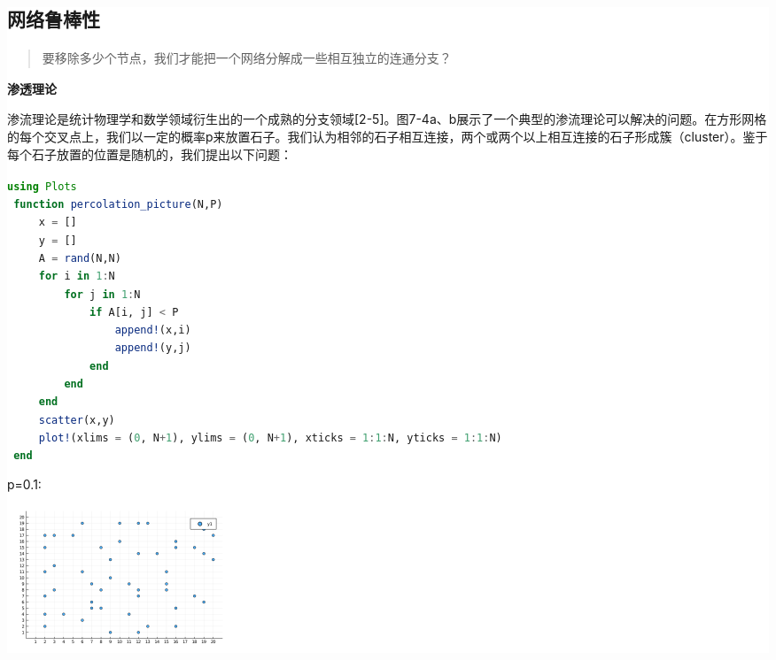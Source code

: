 


## 网络鲁棒性

> 要移除多少个节点，我们才能把一个网络分解成一些相互独立的连通分支？

**渗透理论**

渗流理论是统计物理学和数学领域衍生出的一个成熟的分支领域[2-5]。图7-4a、b展示了一个典型的渗流理论可以解决的问题。在方形网格的每个交叉点上，我们以一定的概率p来放置石子。我们认为相邻的石子相互连接，两个或两个以上相互连接的石子形成簇（cluster）。鉴于每个石子放置的位置是随机的，我们提出以下问题：

```julia
using Plots
 function percolation_picture(N,P)
     x = []
     y = []
     A = rand(N,N)
     for i in 1:N
         for j in 1:N
             if A[i, j] < P
                 append!(x,i)
                 append!(y,j)
             end
         end
     end
     scatter(x,y)
     plot!(xlims = (0, N+1), ylims = (0, N+1), xticks = 1:1:N, yticks = 1:1:N)
 end
```

p=0.1:

<img src="/assets/percolation(p=0).png" alt="percolation(p=0)" style="zoom:25%;" />
